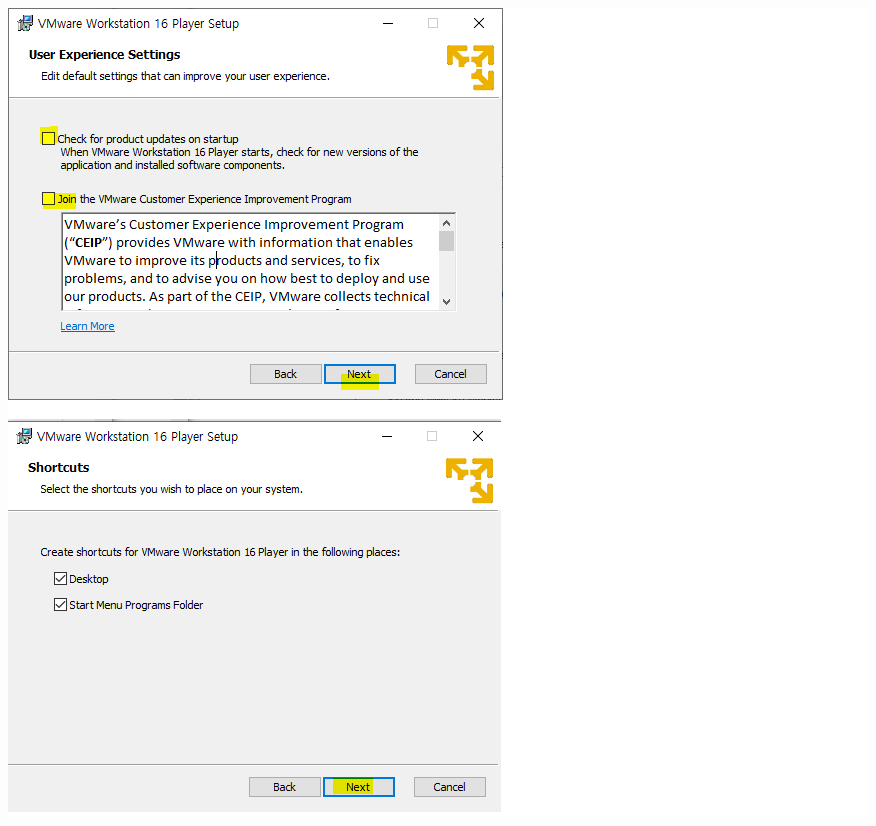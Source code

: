   ![image-20210330094502376](images/image-20210330094502376.png) 

   

  ![image-20210330094515679](images/image-20210330094515679.png) 

   
